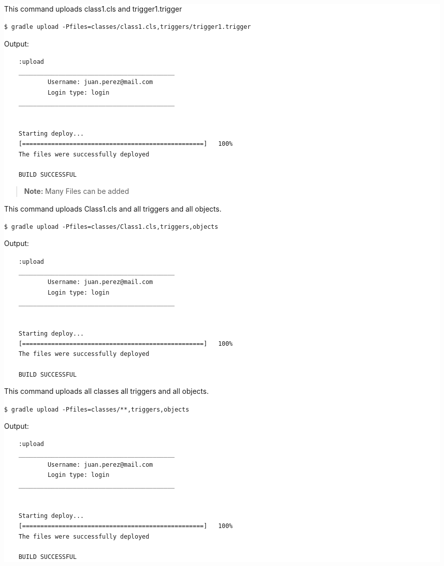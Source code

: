 This command uploads class1.cls and trigger1.trigger

	$ gradle upload -Pfiles=classes/class1.cls,triggers/trigger1.trigger

Output:

```bash
    :upload
    ___________________________________________
            Username: juan.perez@mail.com
            Login type: login
    ___________________________________________


    Starting deploy...
    [==================================================]   100%
    The files were successfully deployed

    BUILD SUCCESSFUL
```

> **Note:** Many Files can be added

This command uploads Class1.cls and all triggers and all objects.

	$ gradle upload -Pfiles=classes/Class1.cls,triggers,objects

Output:

```bash
    :upload
    ___________________________________________
            Username: juan.perez@mail.com
            Login type: login
    ___________________________________________


    Starting deploy...
    [==================================================]   100%
    The files were successfully deployed

    BUILD SUCCESSFUL
```

This command uploads all classes all triggers and all objects.

	$ gradle upload -Pfiles=classes/**,triggers,objects

Output:

```bash
    :upload
    ___________________________________________
            Username: juan.perez@mail.com
            Login type: login
    ___________________________________________


    Starting deploy...
    [==================================================]   100%
    The files were successfully deployed

    BUILD SUCCESSFUL
```
